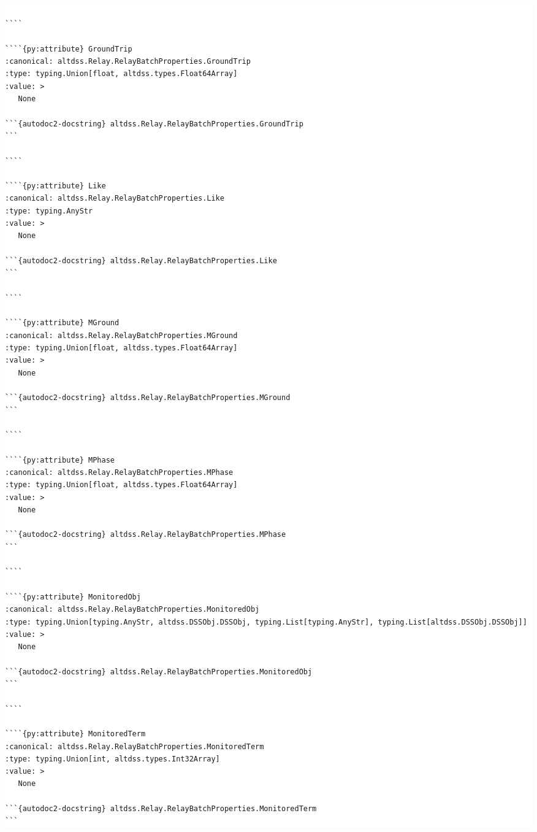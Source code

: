 `````{py:class} RelayBatchProperties()

````

````{py:attribute} GroundTrip
:canonical: altdss.Relay.RelayBatchProperties.GroundTrip
:type: typing.Union[float, altdss.types.Float64Array]
:value: >
   None

```{autodoc2-docstring} altdss.Relay.RelayBatchProperties.GroundTrip
```

````

````{py:attribute} Like
:canonical: altdss.Relay.RelayBatchProperties.Like
:type: typing.AnyStr
:value: >
   None

```{autodoc2-docstring} altdss.Relay.RelayBatchProperties.Like
```

````

````{py:attribute} MGround
:canonical: altdss.Relay.RelayBatchProperties.MGround
:type: typing.Union[float, altdss.types.Float64Array]
:value: >
   None

```{autodoc2-docstring} altdss.Relay.RelayBatchProperties.MGround
```

````

````{py:attribute} MPhase
:canonical: altdss.Relay.RelayBatchProperties.MPhase
:type: typing.Union[float, altdss.types.Float64Array]
:value: >
   None

```{autodoc2-docstring} altdss.Relay.RelayBatchProperties.MPhase
```

````

````{py:attribute} MonitoredObj
:canonical: altdss.Relay.RelayBatchProperties.MonitoredObj
:type: typing.Union[typing.AnyStr, altdss.DSSObj.DSSObj, typing.List[typing.AnyStr], typing.List[altdss.DSSObj.DSSObj]]
:value: >
   None

```{autodoc2-docstring} altdss.Relay.RelayBatchProperties.MonitoredObj
```

````

````{py:attribute} MonitoredTerm
:canonical: altdss.Relay.RelayBatchProperties.MonitoredTerm
:type: typing.Union[int, altdss.types.Int32Array]
:value: >
   None

```{autodoc2-docstring} altdss.Relay.RelayBatchProperties.MonitoredTerm
```

`````